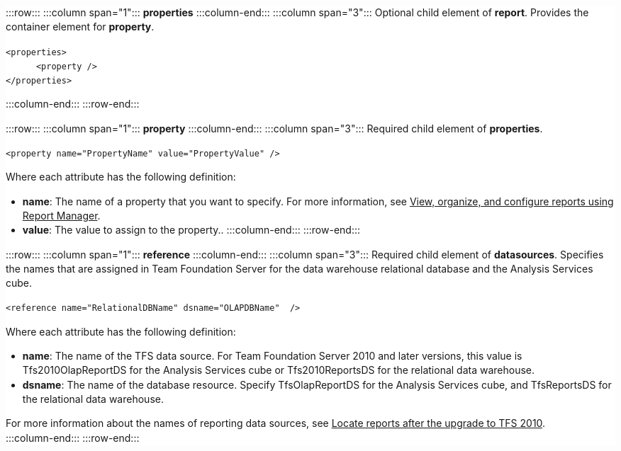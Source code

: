:::row:::
   :::column span="1":::
   **properties**
   :::column-end:::
   :::column span="3":::
   Optional child element of **report**. Provides the container element for **property**.     
   ```
   <properties>
         <property />
   </properties>
   ```   
   :::column-end:::
:::row-end:::

:::row:::
   :::column span="1":::
   **property**
   :::column-end:::
   :::column span="3":::
   Required child element of **properties**.     
   ```
   <property name="PropertyName" value="PropertyValue" />
   ```   
   Where each attribute has the following definition:

   - **name**: The name of a property that you want to specify. For more information, see [View, organize, and configure reports using Report Manager](../../report/admin/view-upload-organize-reporting-services-reports.md).  
   - **value**: The value to assign to the property..
   :::column-end:::
:::row-end:::

:::row:::
   :::column span="1":::
   **reference**
   :::column-end:::
   :::column span="3":::
   Required child element of **datasources**. Specifies the names that are assigned in Team Foundation Server for the data warehouse relational database and the Analysis Services cube.       
   ```
   <reference name="RelationalDBName" dsname="OLAPDBName"  />
   ```   
   Where each attribute has the following definition:  

   - **name**: The name of the TFS data source. For Team Foundation Server 2010 and later versions, this value is Tfs2010OlapReportDS for the Analysis Services cube or Tfs2010ReportsDS for the relational data warehouse.  
   - **dsname**: The name of the database resource. Specify TfsOlapReportDS for the Analysis Services cube, and TfsReportsDS for the relational data warehouse.  
   
   For more information about the names of reporting data sources, see [Locate reports after the upgrade to TFS 2010](../../report/admin/locate-reports-after-upgrade.md).  
   :::column-end:::
:::row-end:::
